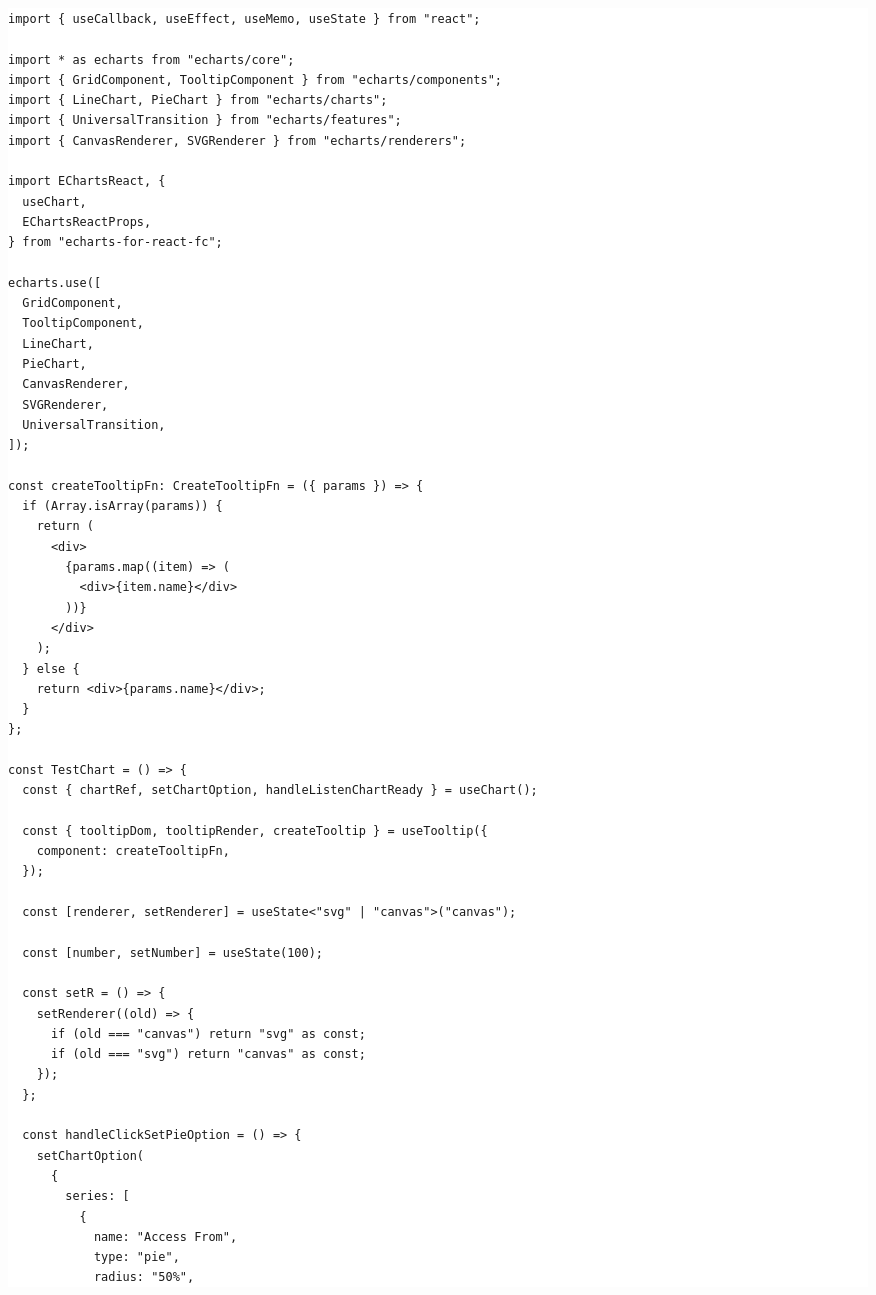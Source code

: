 ```tsx
import { useCallback, useEffect, useMemo, useState } from "react";

import * as echarts from "echarts/core";
import { GridComponent, TooltipComponent } from "echarts/components";
import { LineChart, PieChart } from "echarts/charts";
import { UniversalTransition } from "echarts/features";
import { CanvasRenderer, SVGRenderer } from "echarts/renderers";

import EChartsReact, {
  useChart,
  EChartsReactProps,
} from "echarts-for-react-fc";

echarts.use([
  GridComponent,
  TooltipComponent,
  LineChart,
  PieChart,
  CanvasRenderer,
  SVGRenderer,
  UniversalTransition,
]);

const createTooltipFn: CreateTooltipFn = ({ params }) => {
  if (Array.isArray(params)) {
    return (
      <div>
        {params.map((item) => (
          <div>{item.name}</div>
        ))}
      </div>
    );
  } else {
    return <div>{params.name}</div>;
  }
};

const TestChart = () => {
  const { chartRef, setChartOption, handleListenChartReady } = useChart();

  const { tooltipDom, tooltipRender, createTooltip } = useTooltip({
    component: createTooltipFn,
  });

  const [renderer, setRenderer] = useState<"svg" | "canvas">("canvas");

  const [number, setNumber] = useState(100);

  const setR = () => {
    setRenderer((old) => {
      if (old === "canvas") return "svg" as const;
      if (old === "svg") return "canvas" as const;
    });
  };

  const handleClickSetPieOption = () => {
    setChartOption(
      {
        series: [
          {
            name: "Access From",
            type: "pie",
            radius: "50%",
```